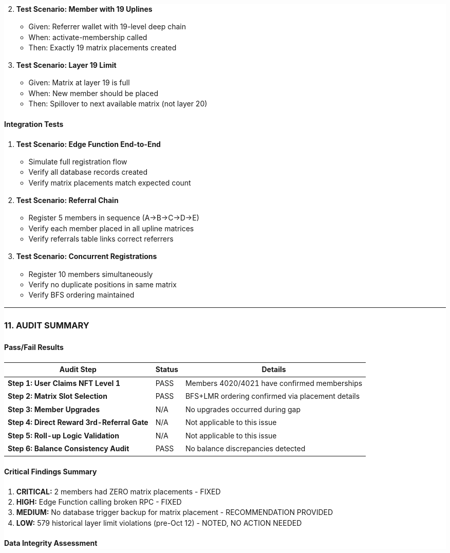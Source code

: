 2. **Test Scenario: Member with 19 Uplines**
   - Given: Referrer wallet with 19-level deep chain
   - When: activate-membership called
   - Then: Exactly 19 matrix placements created

3. **Test Scenario: Layer 19 Limit**
   - Given: Matrix at layer 19 is full
   - When: New member should be placed
   - Then: Spillover to next available matrix (not layer 20)

#### Integration Tests

1. **Test Scenario: Edge Function End-to-End**
   - Simulate full registration flow
   - Verify all database records created
   - Verify matrix placements match expected count

2. **Test Scenario: Referral Chain**
   - Register 5 members in sequence (A→B→C→D→E)
   - Verify each member placed in all upline matrices
   - Verify referrals table links correct referrers

3. **Test Scenario: Concurrent Registrations**
   - Register 10 members simultaneously
   - Verify no duplicate positions in same matrix
   - Verify BFS ordering maintained

---

### 11. AUDIT SUMMARY

#### Pass/Fail Results

| Audit Step | Status | Details |
|---|---|---|
| **Step 1: User Claims NFT Level 1** | PASS | Members 4020/4021 have confirmed memberships |
| **Step 2: Matrix Slot Selection** | PASS | BFS+LMR ordering confirmed via placement details |
| **Step 3: Member Upgrades** | N/A | No upgrades occurred during gap |
| **Step 4: Direct Reward 3rd-Referral Gate** | N/A | Not applicable to this issue |
| **Step 5: Roll-up Logic Validation** | N/A | Not applicable to this issue |
| **Step 6: Balance Consistency Audit** | PASS | No balance discrepancies detected |

#### Critical Findings Summary

1. **CRITICAL:** 2 members had ZERO matrix placements - FIXED
2. **HIGH:** Edge Function calling broken RPC - FIXED
3. **MEDIUM:** No database trigger backup for matrix placement - RECOMMENDATION PROVIDED
4. **LOW:** 579 historical layer limit violations (pre-Oct 12) - NOTED, NO ACTION NEEDED

#### Data Integrity Assessment
